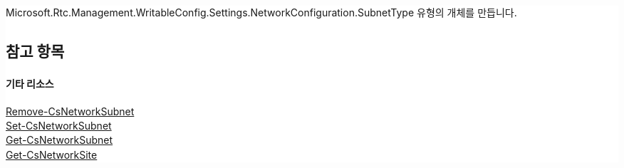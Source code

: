 Microsoft.Rtc.Management.WritableConfig.Settings.NetworkConfiguration.SubnetType 유형의 개체를 만듭니다.

## 참고 항목

#### 기타 리소스

[Remove-CsNetworkSubnet](remove-csnetworksubnet.md)  
[Set-CsNetworkSubnet](set-csnetworksubnet.md)  
[Get-CsNetworkSubnet](get-csnetworksubnet.md)  
[Get-CsNetworkSite](get-csnetworksite.md)


